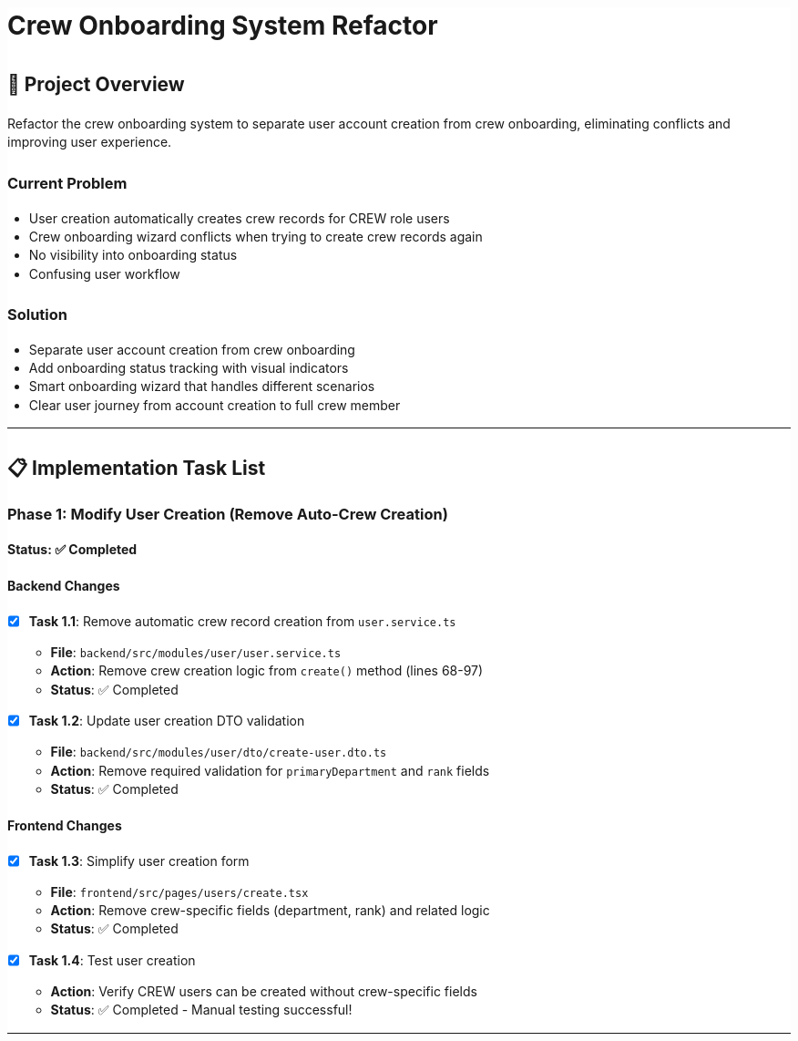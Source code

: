 # Crew Onboarding System Refactor

## 🎯 **Project Overview**

Refactor the crew onboarding system to separate user account creation from crew onboarding, eliminating conflicts and improving user experience.

### **Current Problem**

- User creation automatically creates crew records for CREW role users
- Crew onboarding wizard conflicts when trying to create crew records again
- No visibility into onboarding status
- Confusing user workflow

### **Solution**

- Separate user account creation from crew onboarding
- Add onboarding status tracking with visual indicators
- Smart onboarding wizard that handles different scenarios
- Clear user journey from account creation to full crew member

---

## 📋 **Implementation Task List**

### **Phase 1: Modify User Creation (Remove Auto-Crew Creation)**

**Status: ✅ Completed**

#### Backend Changes

- [x] **Task 1.1**: Remove automatic crew record creation from `user.service.ts`

  - **File**: `backend/src/modules/user/user.service.ts`
  - **Action**: Remove crew creation logic from `create()` method (lines 68-97)
  - **Status**: ✅ Completed

- [x] **Task 1.2**: Update user creation DTO validation
  - **File**: `backend/src/modules/user/dto/create-user.dto.ts`
  - **Action**: Remove required validation for `primaryDepartment` and `rank` fields
  - **Status**: ✅ Completed

#### Frontend Changes

- [x] **Task 1.3**: Simplify user creation form

  - **File**: `frontend/src/pages/users/create.tsx`
  - **Action**: Remove crew-specific fields (department, rank) and related logic
  - **Status**: ✅ Completed

- [x] **Task 1.4**: Test user creation
  - **Action**: Verify CREW users can be created without crew-specific fields
  - **Status**: ✅ Completed - Manual testing successful!

---